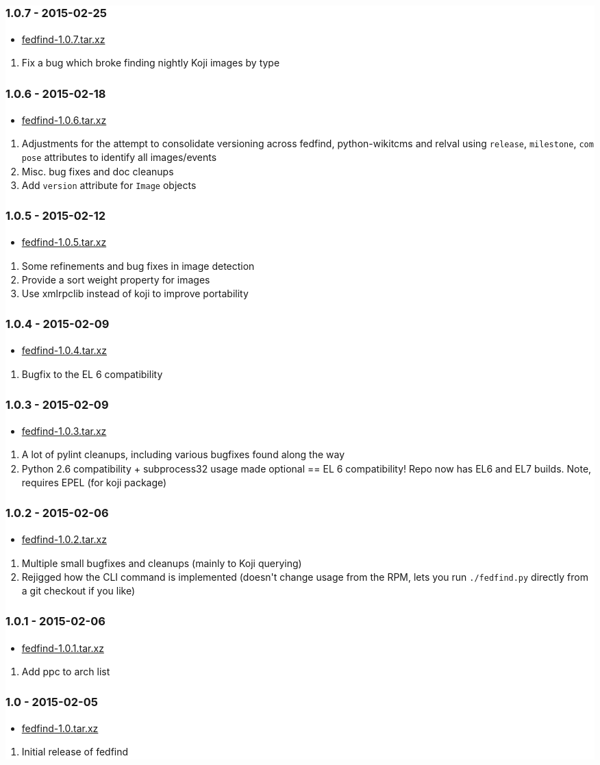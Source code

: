 ### 1.0.7 - 2015-02-25

*   [fedfind-1.0.7.tar.xz](https://www.happyassassin.net/fedfind/releases/fedfind-1.0.7.tar.xz)

1.  Fix a bug which broke finding nightly Koji images by type

### 1.0.6 - 2015-02-18

*   [fedfind-1.0.6.tar.xz](https://www.happyassassin.net/fedfind/releases/fedfind-1.0.6.tar.xz)

1.  Adjustments for the attempt to consolidate versioning across fedfind, python-wikitcms and relval using `release`, `milestone`, `compose` attributes to identify all images/events
2.  Misc. bug fixes and doc cleanups
3.  Add `version` attribute for `Image` objects

### 1.0.5 - 2015-02-12

*   [fedfind-1.0.5.tar.xz](https://www.happyassassin.net/fedfind/releases/fedfind-1.0.5.tar.xz)

1.  Some refinements and bug fixes in image detection
2.  Provide a sort weight property for images
3.  Use xmlrpclib instead of koji to improve portability

### 1.0.4 - 2015-02-09

*   [fedfind-1.0.4.tar.xz](https://www.happyassassin.net/fedfind/releases/fedfind-1.0.4.tar.xz)

1.  Bugfix to the EL 6 compatibility

### 1.0.3 - 2015-02-09

*   [fedfind-1.0.3.tar.xz](https://www.happyassassin.net/fedfind/releases/fedfind-1.0.3.tar.xz)

1.  A lot of pylint cleanups, including various bugfixes found along the way
2.  Python 2.6 compatibility + subprocess32 usage made optional == EL 6 compatibility! Repo now has EL6 and EL7 builds. Note, requires EPEL (for koji package)

### 1.0.2 - 2015-02-06

*   [fedfind-1.0.2.tar.xz](https://www.happyassassin.net/fedfind/releases/fedfind-1.0.2.tar.xz)

1.  Multiple small bugfixes and cleanups (mainly to Koji querying)
2.  Rejigged how the CLI command is implemented (doesn't change usage from the RPM, lets you run `./fedfind.py` directly from a git checkout if you like)

### 1.0.1 - 2015-02-06

*   [fedfind-1.0.1.tar.xz](https://www.happyassassin.net/fedfind/releases/fedfind-1.0.1.tar.xz)

1.  Add ppc to arch list

### 1.0 - 2015-02-05

*   [fedfind-1.0.tar.xz](https://www.happyassassin.net/fedfind/releases/fedfind-1.0.tar.xz)

1.  Initial release of fedfind
